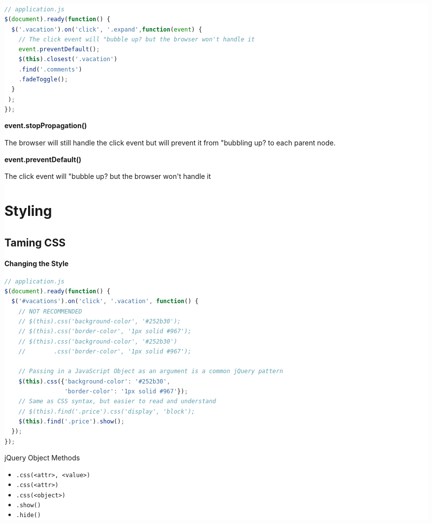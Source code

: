 ```javascript
// application.js
$(document).ready(function() {
  $('.vacation').on('click', '.expand',function(event) {
    // The click event will "bubble up? but the browser won't handle it
    event.preventDefault();
    $(this).closest('.vacation')
    .find('.comments')
    .fadeToggle();
  }
 );
});
```

**event.stopPropagation()**

The browser will still handle the click event but will prevent it from "bubbling up? to each parent node.

**event.preventDefault()**

The click event will "bubble up? but the browser won't handle it

# Styling

## Taming CSS

**Changing the Style**

```javascript
// application.js
$(document).ready(function() {
  $('#vacations').on('click', '.vacation', function() {
    // NOT RECOMMENDED
    // $(this).css('background-color', '#252b30');
    // $(this).css('border-color', '1px solid #967');
    // $(this).css('background-color', '#252b30')
    //        .css('border-color', '1px solid #967');
    
    // Passing in a JavaScript Object as an argument is a common jQuery pattern
    $(this).css({'background-color': '#252b30',
                 'border-color': '1px solid #967'});
    // Same as CSS syntax, but easier to read and understand
    // $(this).find('.price').css('display', 'block');
    $(this).find('.price').show();
  });
});
```

jQuery Object Methods

* `.css(<attr>, <value>)`
* `.css(<attr>)`
* `.css(<object>)`
* `.show()`
* `.hide()`
